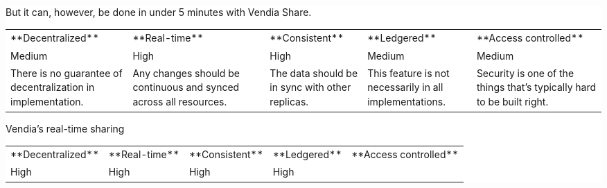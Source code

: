 But it can, however, be done in under 5 minutes with Vendia Share.

<table>
  <tr>
   <td>**Decentralized**
   </td>
   <td>**Real-time**
   </td>
   <td>**Consistent**
   </td>
   <td>**Ledgered**
   </td>
   <td>**Access controlled**
   </td>
  </tr>
  <tr>
   <td>Medium
   </td>
   <td>High
   </td>
   <td>High
   </td>
   <td>Medium
   </td>
   <td>Medium
   </td>
  </tr>
  <tr>
   <td>There is no guarantee of decentralization in implementation.
   </td>
   <td>Any changes should be continuous and synced across all resources.
   </td>
   <td>The data should be in sync with other replicas.
   </td>
   <td>This feature is not necessarily in all implementations.
   </td>
   <td>Security is one of the things that’s typically hard to be built right. 
   </td>
  </tr>
</table>

Vendia’s real-time sharing

<table>
  <tr>
   <td>**Decentralized**
   </td>
   <td>**Real-time**
   </td>
   <td>**Consistent**
   </td>
   <td>**Ledgered**
   </td>
   <td>**Access controlled**
   </td>
  </tr>
  <tr>
   <td>High
   </td>
   <td>High
   </td>
   <td>High
   </td>
   <td>High
   </td>